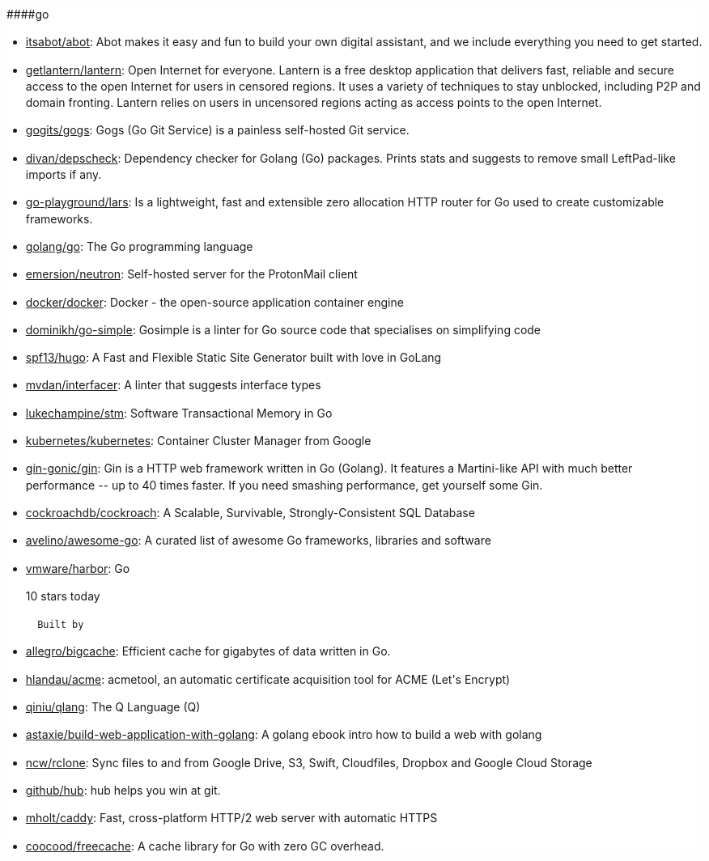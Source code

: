 ####go
* [itsabot/abot](https://github.com/itsabot/abot): Abot makes it easy and fun to build your own digital assistant, and we include everything you need to get started.
* [getlantern/lantern](https://github.com/getlantern/lantern): Open Internet for everyone. Lantern is a free desktop application that delivers fast, reliable and secure access to the open Internet for users in censored regions. It uses a variety of techniques to stay unblocked, including P2P and domain fronting. Lantern relies on users in uncensored regions acting as access points to the open Internet.
* [gogits/gogs](https://github.com/gogits/gogs): Gogs (Go Git Service) is a painless self-hosted Git service.
* [divan/depscheck](https://github.com/divan/depscheck): Dependency checker for Golang (Go) packages. Prints stats and suggests to remove small LeftPad-like imports if any.
* [go-playground/lars](https://github.com/go-playground/lars): Is a lightweight, fast and extensible zero allocation HTTP router for Go used to create customizable frameworks.
* [golang/go](https://github.com/golang/go): The Go programming language
* [emersion/neutron](https://github.com/emersion/neutron): Self-hosted server for the ProtonMail client
* [docker/docker](https://github.com/docker/docker): Docker - the open-source application container engine
* [dominikh/go-simple](https://github.com/dominikh/go-simple): Gosimple is a linter for Go source code that specialises on simplifying code
* [spf13/hugo](https://github.com/spf13/hugo): A Fast and Flexible Static Site Generator built with love in GoLang
* [mvdan/interfacer](https://github.com/mvdan/interfacer): A linter that suggests interface types
* [lukechampine/stm](https://github.com/lukechampine/stm): Software Transactional Memory in Go
* [kubernetes/kubernetes](https://github.com/kubernetes/kubernetes): Container Cluster Manager from Google
* [gin-gonic/gin](https://github.com/gin-gonic/gin): Gin is a HTTP web framework written in Go (Golang). It features a Martini-like API with much better performance -- up to 40 times faster. If you need smashing performance, get yourself some Gin.
* [cockroachdb/cockroach](https://github.com/cockroachdb/cockroach): A Scalable, Survivable, Strongly-Consistent SQL Database
* [avelino/awesome-go](https://github.com/avelino/awesome-go): A curated list of awesome Go frameworks, libraries and software
* [vmware/harbor](https://github.com/vmware/harbor): Go

      

    10 stars today

    
      
        Built by
* [allegro/bigcache](https://github.com/allegro/bigcache): Efficient cache for gigabytes of data written in Go.
* [hlandau/acme](https://github.com/hlandau/acme): acmetool, an automatic certificate acquisition tool for ACME (Let's Encrypt)
* [qiniu/qlang](https://github.com/qiniu/qlang): The Q Language (Q)
* [astaxie/build-web-application-with-golang](https://github.com/astaxie/build-web-application-with-golang): A golang ebook intro how to build a web with golang
* [ncw/rclone](https://github.com/ncw/rclone): Sync files to and from Google Drive, S3, Swift, Cloudfiles, Dropbox and Google Cloud Storage
* [github/hub](https://github.com/github/hub): hub helps you win at git.
* [mholt/caddy](https://github.com/mholt/caddy): Fast, cross-platform HTTP/2 web server with automatic HTTPS
* [coocood/freecache](https://github.com/coocood/freecache): A cache library for Go with zero GC overhead.
